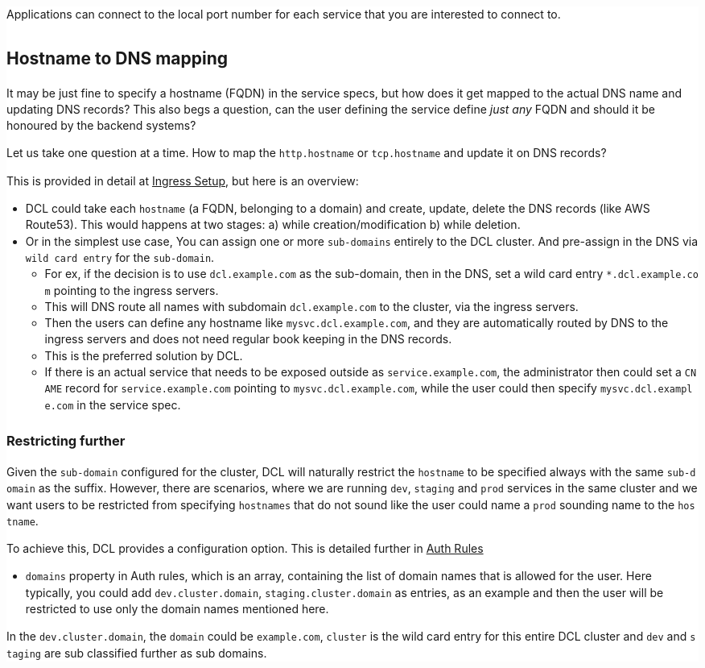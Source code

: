 Applications can connect to the local port number for each service that you are interested to connect to.

## Hostname to DNS mapping

It may be just fine to specify a hostname (FQDN) in the service specs, but how does it get mapped to the actual DNS
name and updating DNS records? This also begs a question, can the user defining the service define *just any* FQDN
and should it be honoured by the backend systems?

Let us take one question at a time. How to map the `http.hostname` or `tcp.hostname` and update it on DNS records?

This is provided in detail at [Ingress Setup](../setup/ingress.md), but here is an overview:

* DCL could take each `hostname` (a FQDN, belonging to a domain) and create, update, delete the DNS records (like AWS Route53). This would happens at two stages: a) while creation/modification b) while deletion.
* Or in the simplest use case, You can assign one or more `sub-domains` entirely to the DCL cluster. And pre-assign in the
DNS via `wild card entry` for the `sub-domain`.
    - For ex, if the decision is to use `dcl.example.com` as the sub-domain, then in the DNS, set a wild card 
      entry `*.dcl.example.com` pointing to the ingress servers.
    - This will DNS route all names with subdomain `dcl.example.com` to the cluster, via the ingress servers.
    - Then the users can define any hostname like `mysvc.dcl.example.com`, and they are automatically routed by DNS to
      the ingress servers and does not need regular book keeping in the DNS records.
    - This is the preferred solution by DCL.
    - If there is an actual service that needs to be exposed outside as `service.example.com`, the administrator then
      could set a `CNAME` record for `service.example.com` pointing to `mysvc.dcl.example.com`, while the user could
      then specify `mysvc.dcl.example.com` in the service spec.

### Restricting further

Given the `sub-domain` configured for the cluster, DCL will naturally restrict the `hostname` to be specified always with 
the same `sub-domain` as the suffix. However, there are scenarios, where we are running `dev`, `staging` and `prod`
services in the same cluster and we want users to be restricted from specifying `hostnames` that do not sound like
the user could name a `prod` sounding name to the `hostname`.

To achieve this, DCL provides a configuration option. This is detailed further in [Auth Rules](../setup/auth-rules.md)

* `domains` property in Auth rules, which is an array, containing the list of domain names that is allowed for the user.
Here typically, you could add `dev.cluster.domain`, `staging.cluster.domain` as entries, as an example and then the
user will be restricted to use only the domain names mentioned here.

In the `dev.cluster.domain`, the `domain` could be `example.com`, `cluster` is the wild card entry for this entire DCL cluster
and `dev` and `staging` are sub classified further as sub domains.



